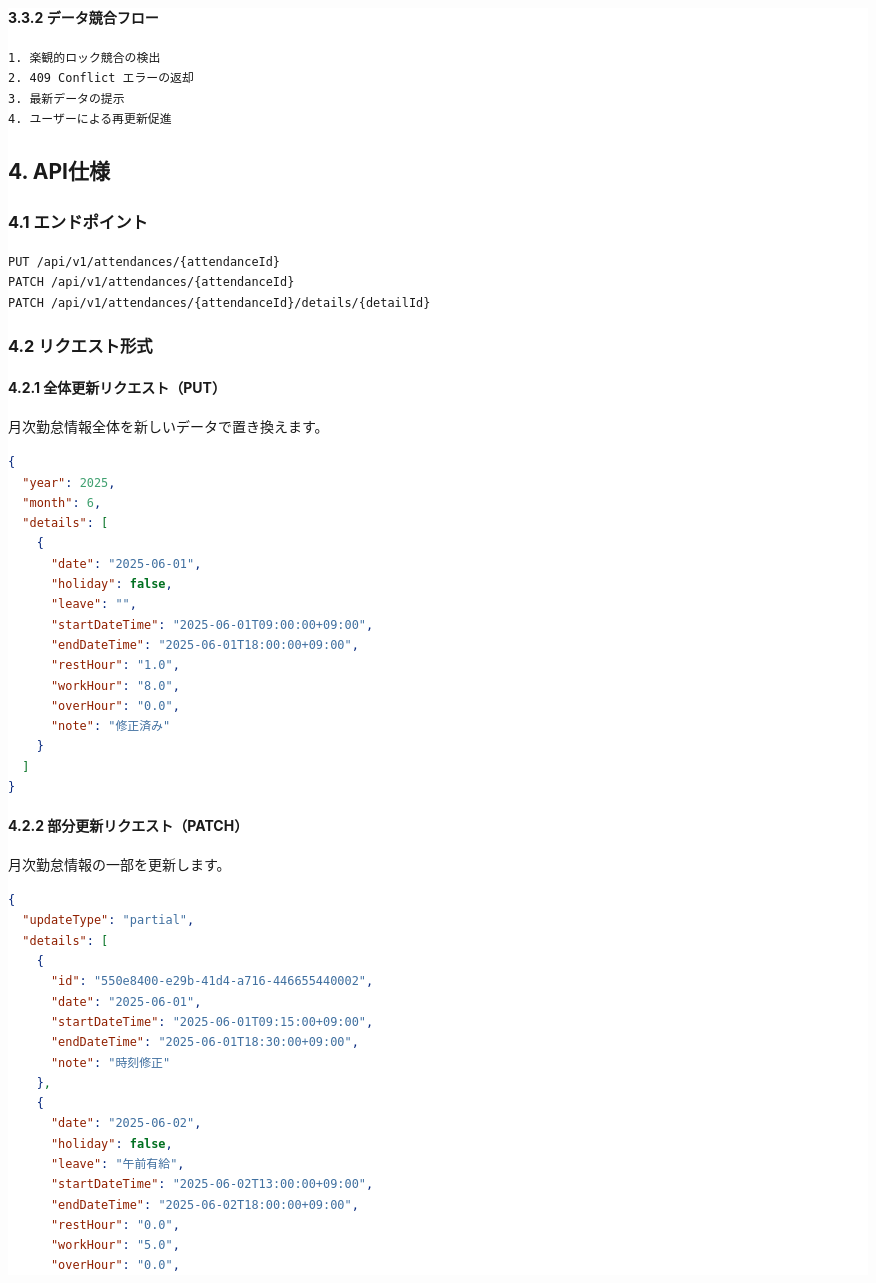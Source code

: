 #### 3.3.2 データ競合フロー
```
1. 楽観的ロック競合の検出
2. 409 Conflict エラーの返却
3. 最新データの提示
4. ユーザーによる再更新促進
```

## 4. API仕様

### 4.1 エンドポイント
```
PUT /api/v1/attendances/{attendanceId}
PATCH /api/v1/attendances/{attendanceId}
PATCH /api/v1/attendances/{attendanceId}/details/{detailId}
```

### 4.2 リクエスト形式

#### 4.2.1 全体更新リクエスト（PUT）
月次勤怠情報全体を新しいデータで置き換えます。
```json
{
  "year": 2025,
  "month": 6,
  "details": [
    {
      "date": "2025-06-01",
      "holiday": false,
      "leave": "",
      "startDateTime": "2025-06-01T09:00:00+09:00",
      "endDateTime": "2025-06-01T18:00:00+09:00",
      "restHour": "1.0",
      "workHour": "8.0",
      "overHour": "0.0",
      "note": "修正済み"
    }
  ]
}
```

#### 4.2.2 部分更新リクエスト（PATCH）
月次勤怠情報の一部を更新します。
```json
{
  "updateType": "partial",
  "details": [
    {
      "id": "550e8400-e29b-41d4-a716-446655440002",
      "date": "2025-06-01",
      "startDateTime": "2025-06-01T09:15:00+09:00",
      "endDateTime": "2025-06-01T18:30:00+09:00",
      "note": "時刻修正"
    },
    {
      "date": "2025-06-02",
      "holiday": false,
      "leave": "午前有給",
      "startDateTime": "2025-06-02T13:00:00+09:00",
      "endDateTime": "2025-06-02T18:00:00+09:00",
      "restHour": "0.0",
      "workHour": "5.0",
      "overHour": "0.0",
```
